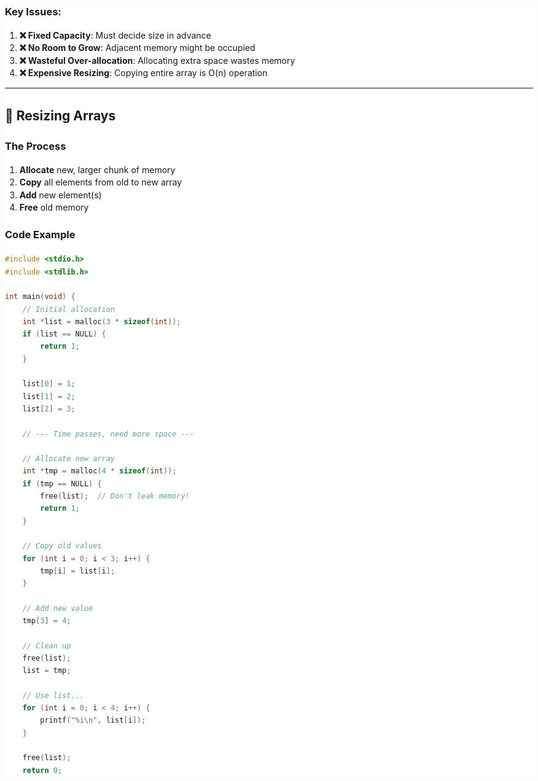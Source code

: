 ### Key Issues:

1. **❌ Fixed Capacity**: Must decide size in advance
2. **❌ No Room to Grow**: Adjacent memory might be occupied
3. **❌ Wasteful Over-allocation**: Allocating extra space wastes memory
4. **❌ Expensive Resizing**: Copying entire array is O(n) operation

---

## 🔄 Resizing Arrays

### The Process

1. **Allocate** new, larger chunk of memory
2. **Copy** all elements from old to new array
3. **Add** new element(s)
4. **Free** old memory

### Code Example

```c
#include <stdio.h>
#include <stdlib.h>

int main(void) {
    // Initial allocation
    int *list = malloc(3 * sizeof(int));
    if (list == NULL) {
        return 1;
    }
    
    list[0] = 1;
    list[1] = 2;
    list[2] = 3;
    
    // --- Time passes, need more space ---
    
    // Allocate new array
    int *tmp = malloc(4 * sizeof(int));
    if (tmp == NULL) {
        free(list);  // Don't leak memory!
        return 1;
    }
    
    // Copy old values
    for (int i = 0; i < 3; i++) {
        tmp[i] = list[i];
    }
    
    // Add new value
    tmp[3] = 4;
    
    // Clean up
    free(list);
    list = tmp;
    
    // Use list...
    for (int i = 0; i < 4; i++) {
        printf("%i\n", list[i]);
    }
    
    free(list);
    return 0;
```